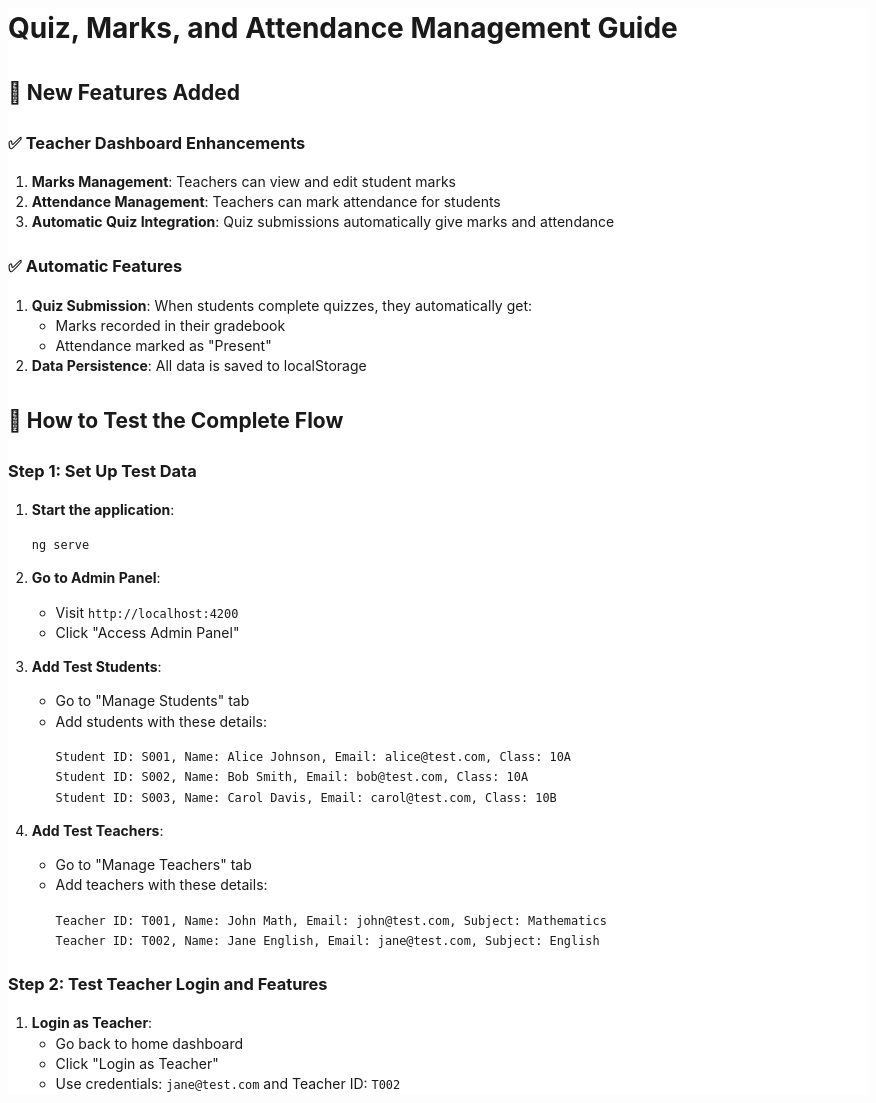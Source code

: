 # Quiz, Marks, and Attendance Management Guide

## 🎯 **New Features Added**

### ✅ **Teacher Dashboard Enhancements**
1. **Marks Management**: Teachers can view and edit student marks
2. **Attendance Management**: Teachers can mark attendance for students
3. **Automatic Quiz Integration**: Quiz submissions automatically give marks and attendance

### ✅ **Automatic Features**
1. **Quiz Submission**: When students complete quizzes, they automatically get:
   - Marks recorded in their gradebook
   - Attendance marked as "Present"
2. **Data Persistence**: All data is saved to localStorage

## 🚀 **How to Test the Complete Flow**

### **Step 1: Set Up Test Data**

1. **Start the application**:
   ```bash
   ng serve
   ```

2. **Go to Admin Panel**:
   - Visit `http://localhost:4200`
   - Click "Access Admin Panel"

3. **Add Test Students**:
   - Go to "Manage Students" tab
   - Add students with these details:
     ```
     Student ID: S001, Name: Alice Johnson, Email: alice@test.com, Class: 10A
     Student ID: S002, Name: Bob Smith, Email: bob@test.com, Class: 10A
     Student ID: S003, Name: Carol Davis, Email: carol@test.com, Class: 10B
     ```

4. **Add Test Teachers**:
   - Go to "Manage Teachers" tab
   - Add teachers with these details:
     ```
     Teacher ID: T001, Name: John Math, Email: john@test.com, Subject: Mathematics
     Teacher ID: T002, Name: Jane English, Email: jane@test.com, Subject: English
     ```

### **Step 2: Test Teacher Login and Features**

1. **Login as Teacher**:
   - Go back to home dashboard
   - Click "Login as Teacher"
   - Use credentials: `jane@test.com` and Teacher ID: `T002`
